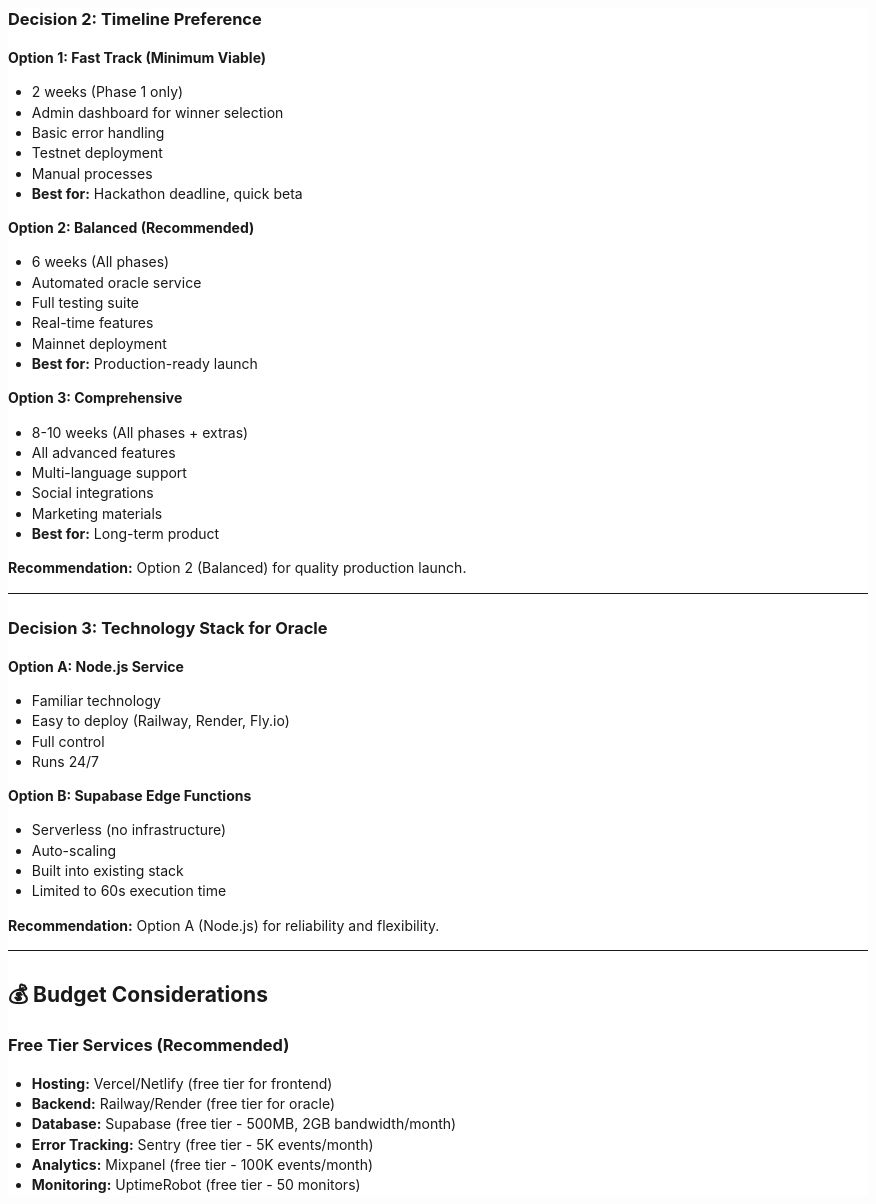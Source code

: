 ### Decision 2: Timeline Preference

**Option 1: Fast Track (Minimum Viable)**
- 2 weeks (Phase 1 only)
- Admin dashboard for winner selection
- Basic error handling
- Testnet deployment
- Manual processes
- **Best for:** Hackathon deadline, quick beta

**Option 2: Balanced (Recommended)**
- 6 weeks (All phases)
- Automated oracle service
- Full testing suite
- Real-time features
- Mainnet deployment
- **Best for:** Production-ready launch

**Option 3: Comprehensive**
- 8-10 weeks (All phases + extras)
- All advanced features
- Multi-language support
- Social integrations
- Marketing materials
- **Best for:** Long-term product

**Recommendation:** Option 2 (Balanced) for quality production launch.

---

### Decision 3: Technology Stack for Oracle

**Option A: Node.js Service**
- Familiar technology
- Easy to deploy (Railway, Render, Fly.io)
- Full control
- Runs 24/7

**Option B: Supabase Edge Functions**
- Serverless (no infrastructure)
- Auto-scaling
- Built into existing stack
- Limited to 60s execution time

**Recommendation:** Option A (Node.js) for reliability and flexibility.

---

## 💰 Budget Considerations

### Free Tier Services (Recommended)
- **Hosting:** Vercel/Netlify (free tier for frontend)
- **Backend:** Railway/Render (free tier for oracle)
- **Database:** Supabase (free tier - 500MB, 2GB bandwidth/month)
- **Error Tracking:** Sentry (free tier - 5K events/month)
- **Analytics:** Mixpanel (free tier - 100K events/month)
- **Monitoring:** UptimeRobot (free tier - 50 monitors)
